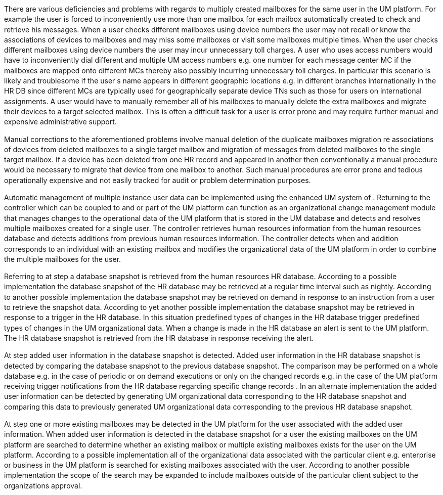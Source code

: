 There are various deficiencies and problems with regards to multiply created mailboxes for the same user in the UM platform. For example the user is forced to inconveniently use more than one mailbox for each mailbox automatically created to check and retrieve his messages. When a user checks different mailboxes using device numbers the user may not recall or know the associations of devices to mailboxes and may miss some mailboxes or visit some mailboxes multiple times. When the user checks different mailboxes using device numbers the user may incur unnecessary toll charges. A user who uses access numbers would have to inconveniently dial different and multiple UM access numbers e.g. one number for each message center MC if the mailboxes are mapped onto different MCs thereby also possibly incurring unnecessary toll charges. In particular this scenario is likely and troublesome if the user s name appears in different geographic locations e.g. in different branches internationally in the HR DB since different MCs are typically used for geographically separate device TNs such as those for users on international assignments. A user would have to manually remember all of his mailboxes to manually delete the extra mailboxes and migrate their devices to a target selected mailbox. This is often a difficult task for a user is error prone and may require further manual and expensive administrative support.

Manual corrections to the aforementioned problems involve manual deletion of the duplicate mailboxes migration re associations of devices from deleted mailboxes to a single target mailbox and migration of messages from deleted mailboxes to the single target mailbox. If a device has been deleted from one HR record and appeared in another then conventionally a manual procedure would be necessary to migrate that device from one mailbox to another. Such manual procedures are error prone and tedious operationally expensive and not easily tracked for audit or problem determination purposes.

Automatic management of multiple instance user data can be implemented using the enhanced UM system of . Returning to the controller which can be coupled to and or part of the UM platform can function as an organizational change management module that manages changes to the operational data of the UM platform that is stored in the UM database and detects and resolves multiple mailboxes created for a single user. The controller retrieves human resources information from the human resources database and detects additions from previous human resources information. The controller detects when and addition corresponds to an individual with an existing mailbox and modifies the organizational data of the UM platform in order to combine the multiple mailboxes for the user.

Referring to at step a database snapshot is retrieved from the human resources HR database. According to a possible implementation the database snapshot of the HR database may be retrieved at a regular time interval such as nightly. According to another possible implementation the database snapshot may be retrieved on demand in response to an instruction from a user to retrieve the snapshot data. According to yet another possible implementation the database snapshot may be retrieved in response to a trigger in the HR database. In this situation predefined types of changes in the HR database trigger predefined types of changes in the UM organizational data. When a change is made in the HR database an alert is sent to the UM platform. The HR database snapshot is retrieved from the HR database in response receiving the alert.

At step added user information in the database snapshot is detected. Added user information in the HR database snapshot is detected by comparing the database snapshot to the previous database snapshot. The comparison may be performed on a whole database e.g. in the case of periodic or on demand executions or only on the changed records e.g. in the case of the UM platform receiving trigger notifications from the HR database regarding specific change records . In an alternate implementation the added user information can be detected by generating UM organizational data corresponding to the HR database snapshot and comparing this data to previously generated UM organizational data corresponding to the previous HR database snapshot.

At step one or more existing mailboxes may be detected in the UM platform for the user associated with the added user information. When added user information is detected in the database snapshot for a user the existing mailboxes on the UM platform are searched to determine whether an existing mailbox or multiple existing mailboxes exists for the user on the UM platform. According to a possible implementation all of the organizational data associated with the particular client e.g. enterprise or business in the UM platform is searched for existing mailboxes associated with the user. According to another possible implementation the scope of the search may be expanded to include mailboxes outside of the particular client subject to the organizations approval.
